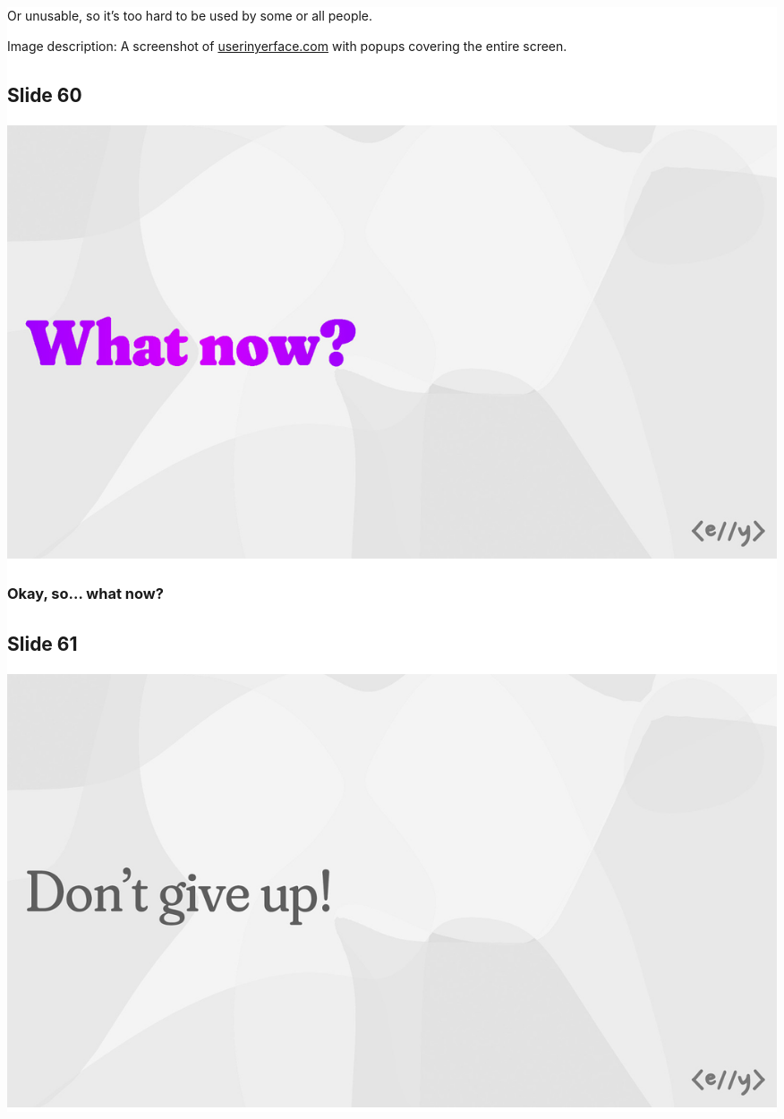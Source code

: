Or unusable, so it’s too hard to be used by some or all people.

Image description: A screenshot of [userinyerface.com](https://userinyerface.com/) with popups covering the entire screen.

## Slide 60

![](../../../assets/img/wdc24-slides/59.jpg)

### Okay, so… what now?

## Slide 61

![](../../../assets/img/wdc24-slides/60.jpg)